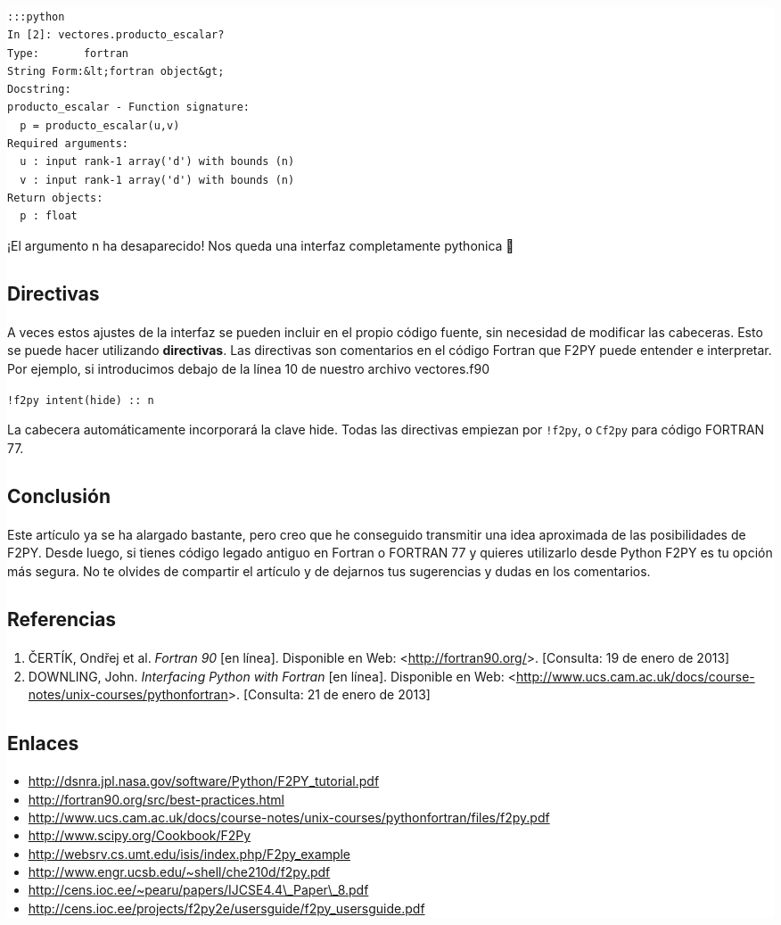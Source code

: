     :::python
    In [2]: vectores.producto_escalar?
    Type:       fortran
    String Form:&lt;fortran object&gt;
    Docstring:
    producto_escalar - Function signature:
      p = producto_escalar(u,v)
    Required arguments:
      u : input rank-1 array('d') with bounds (n)
      v : input rank-1 array('d') with bounds (n)
    Return objects:
      p : float

¡El argumento n ha desaparecido! Nos queda una interfaz completamente pythonica 🙂

## Directivas

A veces estos ajustes de la interfaz se pueden incluir en el propio código fuente, sin necesidad de modificar las cabeceras. Esto se puede hacer utilizando **directivas**. Las directivas son comentarios en el código Fortran que F2PY puede entender e interpretar. Por ejemplo, si introducimos debajo de la línea 10 de nuestro archivo vectores.f90

`!f2py intent(hide) :: n`

La cabecera automáticamente incorporará la clave hide. Todas las directivas empiezan por `!f2py`, o `Cf2py` para código FORTRAN 77.

## Conclusión

Este artículo ya se ha alargado bastante, pero creo que he conseguido transmitir una idea aproximada de las posibilidades de F2PY. Desde luego, si tienes código legado antiguo en Fortran o FORTRAN 77 y quieres utilizarlo desde Python F2PY es tu opción más segura. No te olvides de compartir el artículo y de dejarnos tus sugerencias y dudas en los comentarios.

## Referencias

  1. ČERTÍK, Ondřej et al. _Fortran 90_ [en línea]. Disponible en Web: <<http://fortran90.org/>>. [Consulta: 19 de enero de 2013]
  2. DOWNLING, John. _Interfacing Python with Fortran_ [en línea]. Disponible en Web: <<http://www.ucs.cam.ac.uk/docs/course-notes/unix-courses/pythonfortran>>. [Consulta: 21 de enero de 2013]

## Enlaces

  * http://dsnra.jpl.nasa.gov/software/Python/F2PY_tutorial.pdf
  * http://fortran90.org/src/best-practices.html
  * http://www.ucs.cam.ac.uk/docs/course-notes/unix-courses/pythonfortran/files/f2py.pdf
  * http://www.scipy.org/Cookbook/F2Py
  * http://websrv.cs.umt.edu/isis/index.php/F2py_example
  * http://www.engr.ucsb.edu/~shell/che210d/f2py.pdf
  * http://cens.ioc.ee/~pearu/papers/IJCSE4.4\_Paper\_8.pdf
  * http://cens.ioc.ee/projects/f2py2e/usersguide/f2py_usersguide.pdf